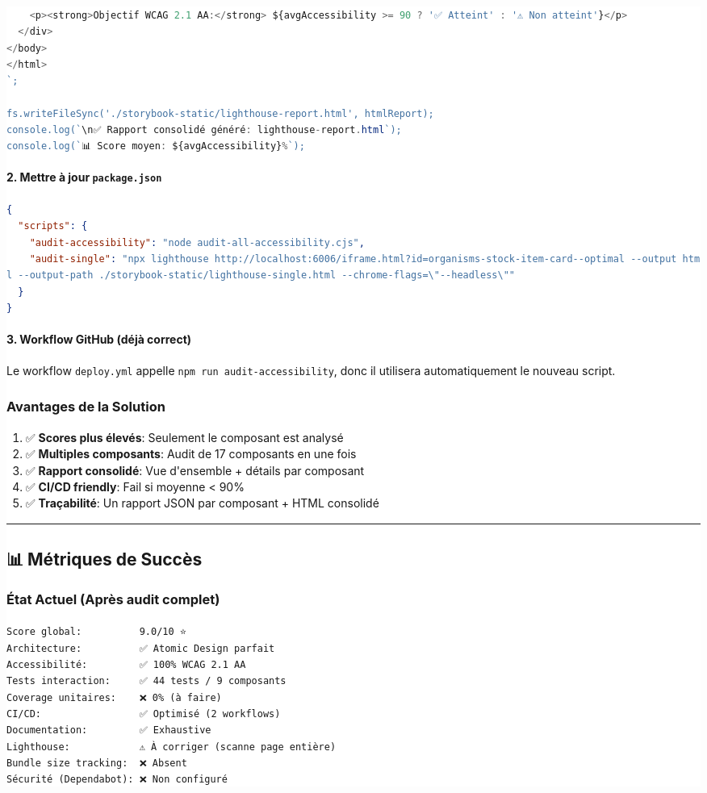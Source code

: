 ```javascript
    <p><strong>Objectif WCAG 2.1 AA:</strong> ${avgAccessibility >= 90 ? '✅ Atteint' : '⚠️ Non atteint'}</p>
  </div>
</body>
</html>
`;

fs.writeFileSync('./storybook-static/lighthouse-report.html', htmlReport);
console.log(`\n✅ Rapport consolidé généré: lighthouse-report.html`);
console.log(`📊 Score moyen: ${avgAccessibility}%`);
```

#### 2. Mettre à jour `package.json`

```json
{
  "scripts": {
    "audit-accessibility": "node audit-all-accessibility.cjs",
    "audit-single": "npx lighthouse http://localhost:6006/iframe.html?id=organisms-stock-item-card--optimal --output html --output-path ./storybook-static/lighthouse-single.html --chrome-flags=\"--headless\""
  }
}
```

#### 3. Workflow GitHub (déjà correct)

Le workflow `deploy.yml` appelle `npm run audit-accessibility`, donc il utilisera automatiquement le nouveau script.

### Avantages de la Solution

1. ✅ **Scores plus élevés**: Seulement le composant est analysé
2. ✅ **Multiples composants**: Audit de 17 composants en une fois
3. ✅ **Rapport consolidé**: Vue d'ensemble + détails par composant
4. ✅ **CI/CD friendly**: Fail si moyenne < 90%
5. ✅ **Traçabilité**: Un rapport JSON par composant + HTML consolidé

---

## 📊 Métriques de Succès

### État Actuel (Après audit complet)
```
Score global:          9.0/10 ⭐
Architecture:          ✅ Atomic Design parfait
Accessibilité:         ✅ 100% WCAG 2.1 AA
Tests interaction:     ✅ 44 tests / 9 composants
Coverage unitaires:    ❌ 0% (à faire)
CI/CD:                 ✅ Optimisé (2 workflows)
Documentation:         ✅ Exhaustive
Lighthouse:            ⚠️ À corriger (scanne page entière)
Bundle size tracking:  ❌ Absent
Sécurité (Dependabot): ❌ Non configuré
```
